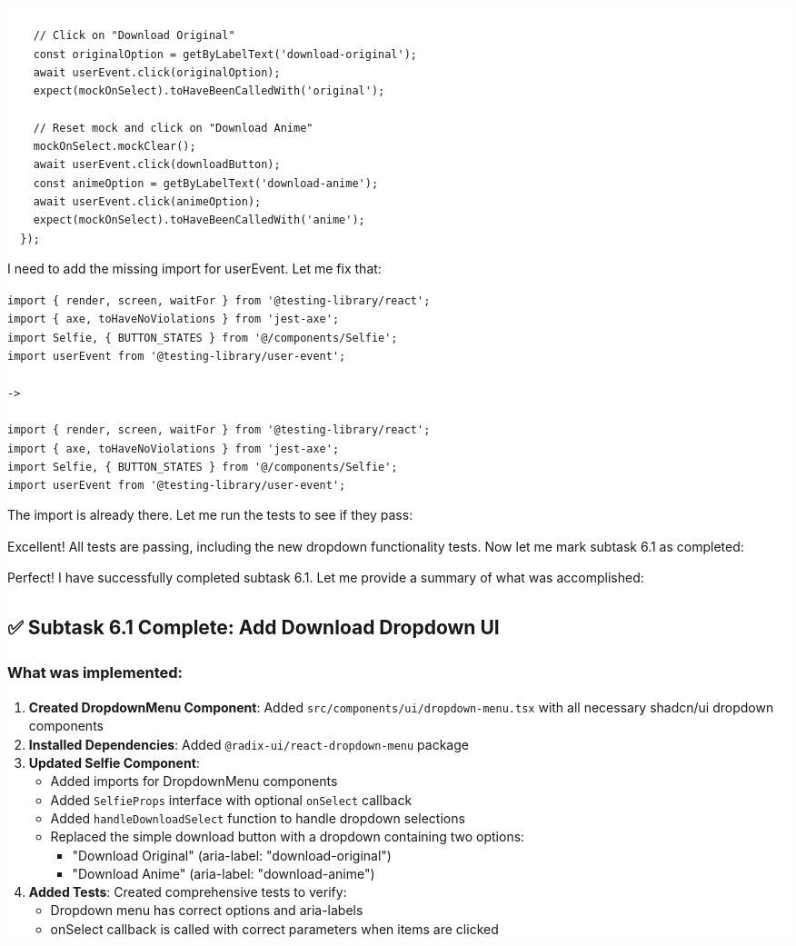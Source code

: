 ```typescriptreact
    
    // Click on "Download Original"
    const originalOption = getByLabelText('download-original');
    await userEvent.click(originalOption);
    expect(mockOnSelect).toHaveBeenCalledWith('original');
    
    // Reset mock and click on "Download Anime"
    mockOnSelect.mockClear();
    await userEvent.click(downloadButton);
    const animeOption = getByLabelText('download-anime');
    await userEvent.click(animeOption);
    expect(mockOnSelect).toHaveBeenCalledWith('anime');
  });
```

I need to add the missing import for userEvent. Let me fix that:


```typescriptreact
import { render, screen, waitFor } from '@testing-library/react';
import { axe, toHaveNoViolations } from 'jest-axe';
import Selfie, { BUTTON_STATES } from '@/components/Selfie';
import userEvent from '@testing-library/user-event';

->

import { render, screen, waitFor } from '@testing-library/react';
import { axe, toHaveNoViolations } from 'jest-axe';
import Selfie, { BUTTON_STATES } from '@/components/Selfie';
import userEvent from '@testing-library/user-event';
```

The import is already there. Let me run the tests to see if they pass:


Excellent! All tests are passing, including the new dropdown functionality tests. Now let me mark subtask 6.1 as completed:


Perfect! I have successfully completed subtask 6.1. Let me provide a summary of what was accomplished:

## ✅ Subtask 6.1 Complete: Add Download Dropdown UI

### What was implemented:

1. **Created DropdownMenu Component**: Added `src/components/ui/dropdown-menu.tsx` with all necessary shadcn/ui dropdown components
2. **Installed Dependencies**: Added `@radix-ui/react-dropdown-menu` package
3. **Updated Selfie Component**: 
   - Added imports for DropdownMenu components
   - Added `SelfieProps` interface with optional `onSelect` callback
   - Added `handleDownloadSelect` function to handle dropdown selections
   - Replaced the simple download button with a dropdown containing two options:
     - "Download Original" (aria-label: "download-original")
     - "Download Anime" (aria-label: "download-anime")
4. **Added Tests**: Created comprehensive tests to verify:
   - Dropdown menu has correct options and aria-labels
   - onSelect callback is called with correct parameters when items are clicked
